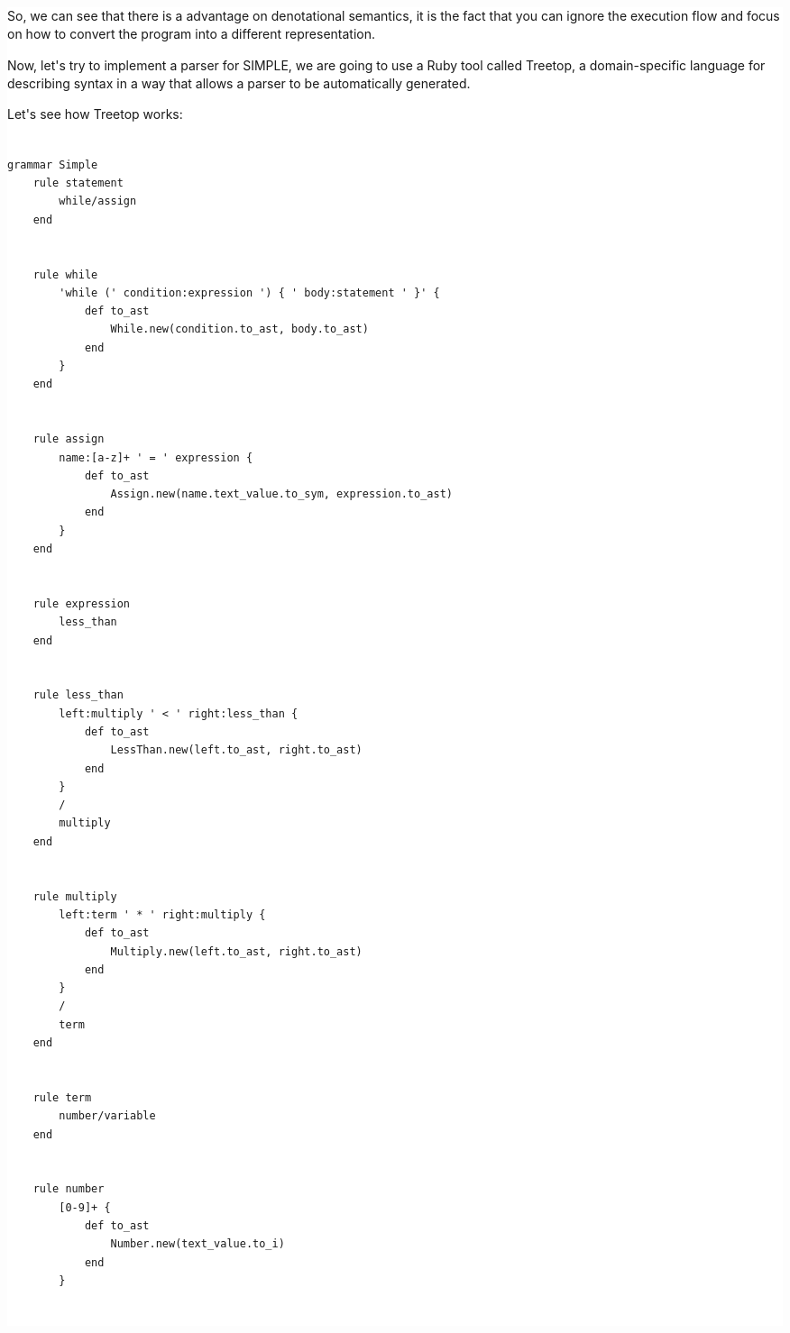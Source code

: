 So, we can see that there is a advantage on denotational semantics, it is the fact that you can ignore the execution flow and focus on how to convert the program into a different representation.

Now, let's try to implement a parser for SIMPLE, we are going to use a Ruby tool called Treetop, a domain-specific language for describing syntax in a way that allows a parser to be automatically generated.

Let's see how Treetop works:

<code>
grammar Simple
    rule statement
        while/assign
    end
<br>
    rule while
        'while (' condition:expression ') { ' body:statement ' }' {
            def to_ast
                While.new(condition.to_ast, body.to_ast)
            end
        }
    end
<br>
    rule assign
        name:[a-z]+ ' = ' expression {
            def to_ast
                Assign.new(name.text_value.to_sym, expression.to_ast)
            end
        }
    end
<br>
    rule expression
        less_than
    end
<br>
    rule less_than
        left:multiply ' < ' right:less_than {
            def to_ast
                LessThan.new(left.to_ast, right.to_ast)
            end
        }
        /
        multiply
    end
<br>
    rule multiply
        left:term ' * ' right:multiply {
            def to_ast
                Multiply.new(left.to_ast, right.to_ast)
            end
        }
        /
        term
    end
<br>
    rule term
        number/variable
    end
<br>
    rule number
        [0-9]+ {
            def to_ast
                Number.new(text_value.to_i)
            end
        }